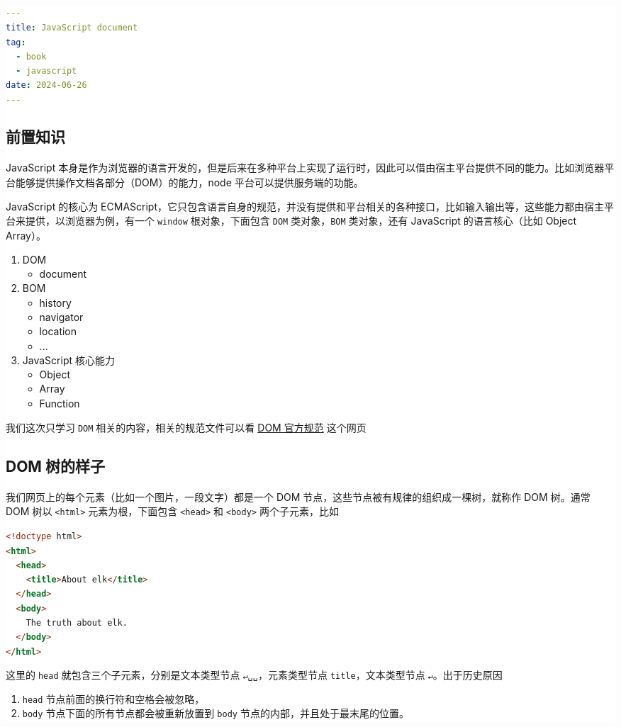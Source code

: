 ```yaml
---
title: JavaScript document
tag:
  - book
  - javascript
date: 2024-06-26
---
```


## 前置知识

JavaScript 本身是作为浏览器的语言开发的，但是后来在多种平台上实现了运行时，因此可以借由宿主平台提供不同的能力。比如浏览器平台能够提供操作文档各部分（DOM）的能力，node 平台可以提供服务端的功能。

JavaScript 的核心为 ECMAScript，它只包含语言自身的规范，并没有提供和平台相关的各种接口，比如输入输出等，这些能力都由宿主平台来提供，以浏览器为例，有一个 `window` 根对象，下面包含 `DOM` 类对象，`BOM` 类对象，还有 JavaScript 的语言核心（比如 Object Array）。

1. DOM
   - document
1. BOM
   - history
   - navigator
   - location
   - ...
1. JavaScript 核心能力
   - Object
   - Array
   - Function

我们这次只学习 `DOM` 相关的内容，相关的规范文件可以看 [DOM 官方规范](https://dom.spec.whatwg.org) 这个网页

## DOM 树的样子

我们网页上的每个元素（比如一个图片，一段文字）都是一个 DOM 节点，这些节点被有规律的组织成一棵树，就称作 DOM 树。通常 DOM 树以 `<html>` 元素为根，下面包含 `<head>` 和 `<body>` 两个子元素，比如

```html
<!doctype html>
<html>
  <head>
    <title>About elk</title>
  </head>
  <body>
    The truth about elk.
  </body>
</html>
```

这里的 `head` 就包含三个子元素，分别是文本类型节点 `↵␣␣`，元素类型节点 `title`，文本类型节点 `↵`。出于历史原因

1. `head` 节点前面的换行符和空格会被忽略，
1. `body` 节点下面的所有节点都会被重新放置到 `body` 节点的内部，并且处于最末尾的位置。
